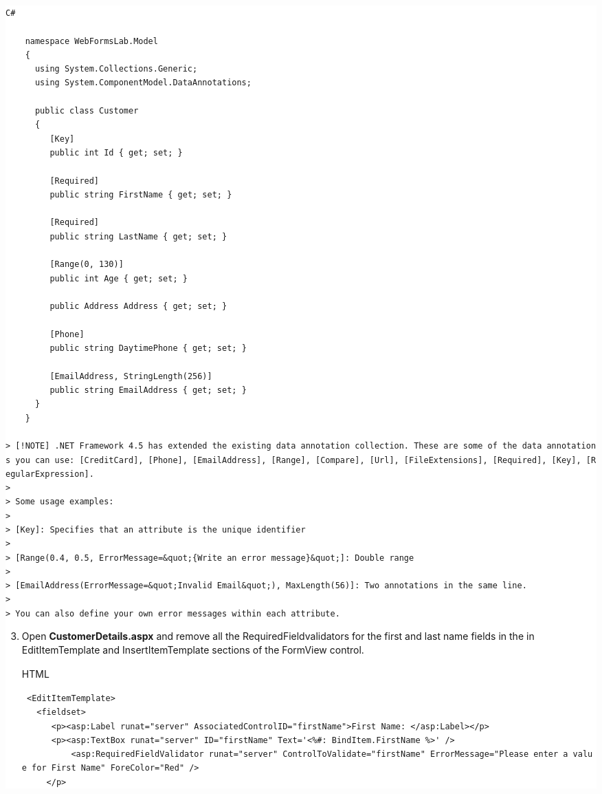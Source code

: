     C#

        namespace WebFormsLab.Model
        {
          using System.Collections.Generic;
          using System.ComponentModel.DataAnnotations;
        
          public class Customer
          {
             [Key]
             public int Id { get; set; }
        
             [Required]
             public string FirstName { get; set; }
        
             [Required]
             public string LastName { get; set; }
        
             [Range(0, 130)]
             public int Age { get; set; }
        
             public Address Address { get; set; }
        
             [Phone]
             public string DaytimePhone { get; set; }
        
             [EmailAddress, StringLength(256)]
             public string EmailAddress { get; set; }
          }
        }

    > [!NOTE] .NET Framework 4.5 has extended the existing data annotation collection. These are some of the data annotations you can use: [CreditCard], [Phone], [EmailAddress], [Range], [Compare], [Url], [FileExtensions], [Required], [Key], [RegularExpression].
    > 
    > Some usage examples:
    > 
    > [Key]: Specifies that an attribute is the unique identifier
    > 
    > [Range(0.4, 0.5, ErrorMessage=&quot;{Write an error message}&quot;]: Double range
    > 
    > [EmailAddress(ErrorMessage=&quot;Invalid Email&quot;), MaxLength(56)]: Two annotations in the same line.
    > 
    > You can also define your own error messages within each attribute.
3. Open **CustomerDetails.aspx** and remove all the RequiredFieldvalidators for the first and last name fields in the in EditItemTemplate and InsertItemTemplate sections of the FormView control.

    HTML

        <EditItemTemplate>
          <fieldset>
             <p><asp:Label runat="server" AssociatedControlID="firstName">First Name: </asp:Label></p>
             <p><asp:TextBox runat="server" ID="firstName" Text='<%#: BindItem.FirstName %>' />
                 <asp:RequiredFieldValidator runat="server" ControlToValidate="firstName" ErrorMessage="Please enter a value for First Name" ForeColor="Red" />
            </p>
        